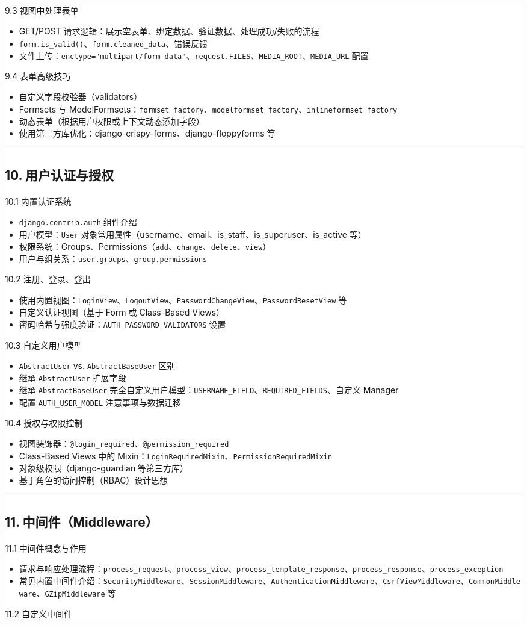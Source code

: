 9.3 视图中处理表单

- GET/POST 请求逻辑：展示空表单、绑定数据、验证数据、处理成功/失败的流程
- `form.is_valid()`、`form.cleaned_data`、错误反馈
- 文件上传：`enctype="multipart/form-data"`、`request.FILES`、`MEDIA_ROOT`、`MEDIA_URL` 配置

9.4 表单高级技巧

- 自定义字段校验器（validators）
- Formsets 与 ModelFormsets：`formset_factory`、`modelformset_factory`、`inlineformset_factory`
- 动态表单（根据用户权限或上下文动态添加字段）
- 使用第三方库优化：django-crispy-forms、django-floppyforms 等

---

## 10. 用户认证与授权

10.1 内置认证系统

- `django.contrib.auth` 组件介绍
- 用户模型：`User` 对象常用属性（username、email、is_staff、is_superuser、is_active 等）
- 权限系统：Groups、Permissions（`add`、`change`、`delete`、`view`）
- 用户与组关系：`user.groups`、`group.permissions`

10.2 注册、登录、登出

- 使用内置视图：`LoginView`、`LogoutView`、`PasswordChangeView`、`PasswordResetView` 等
- 自定义认证视图（基于 Form 或 Class-Based Views）
- 密码哈希与强度验证：`AUTH_PASSWORD_VALIDATORS` 设置

10.3 自定义用户模型

- `AbstractUser` vs. `AbstractBaseUser` 区别
- 继承 `AbstractUser` 扩展字段
- 继承 `AbstractBaseUser` 完全自定义用户模型：`USERNAME_FIELD`、`REQUIRED_FIELDS`、自定义 Manager
- 配置 `AUTH_USER_MODEL` 注意事项与数据迁移

10.4 授权与权限控制

- 视图装饰器：`@login_required`、`@permission_required`
- Class-Based Views 中的 Mixin：`LoginRequiredMixin`、`PermissionRequiredMixin`
- 对象级权限（django-guardian 等第三方库）
- 基于角色的访问控制（RBAC）设计思想

---

## 11. 中间件（Middleware）

11.1 中间件概念与作用

- 请求与响应处理流程：`process_request`、`process_view`、`process_template_response`、`process_response`、`process_exception`
- 常见内置中间件介绍：`SecurityMiddleware`、`SessionMiddleware`、`AuthenticationMiddleware`、`CsrfViewMiddleware`、`CommonMiddleware`、`GZipMiddleware` 等

11.2 自定义中间件

